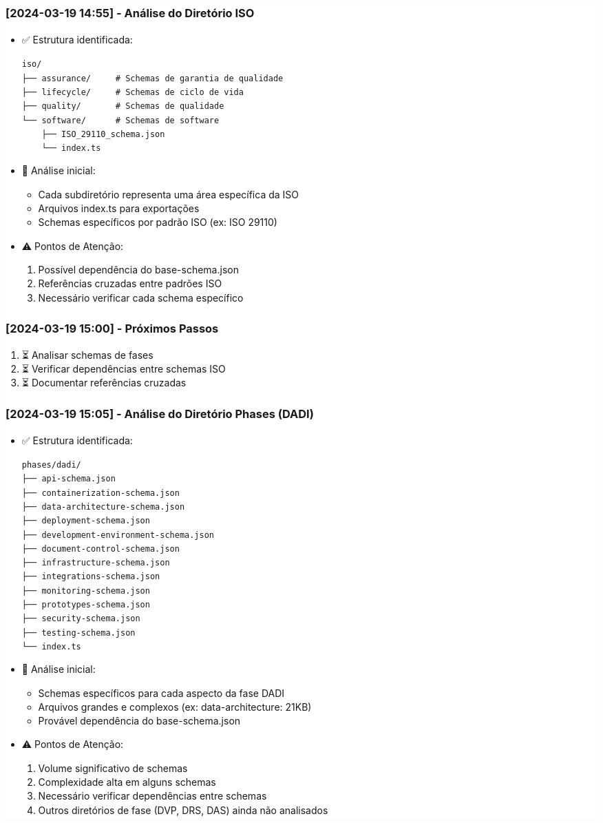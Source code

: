 ### [2024-03-19 14:55] - Análise do Diretório ISO
- ✅ Estrutura identificada:
  ```
  iso/
  ├── assurance/     # Schemas de garantia de qualidade
  ├── lifecycle/     # Schemas de ciclo de vida
  ├── quality/       # Schemas de qualidade
  └── software/      # Schemas de software
      ├── ISO_29110_schema.json
      └── index.ts
  ```

- 📝 Análise inicial:
  - Cada subdiretório representa uma área específica da ISO
  - Arquivos index.ts para exportações
  - Schemas específicos por padrão ISO (ex: ISO 29110)

- ⚠️ Pontos de Atenção:
  1. Possível dependência do base-schema.json
  2. Referências cruzadas entre padrões ISO
  3. Necessário verificar cada schema específico

### [2024-03-19 15:00] - Próximos Passos
1. ⏳ Analisar schemas de fases
2. ⏳ Verificar dependências entre schemas ISO
3. ⏳ Documentar referências cruzadas

### [2024-03-19 15:05] - Análise do Diretório Phases (DADI)
- ✅ Estrutura identificada:
  ```
  phases/dadi/
  ├── api-schema.json
  ├── containerization-schema.json
  ├── data-architecture-schema.json
  ├── deployment-schema.json
  ├── development-environment-schema.json
  ├── document-control-schema.json
  ├── infrastructure-schema.json
  ├── integrations-schema.json
  ├── monitoring-schema.json
  ├── prototypes-schema.json
  ├── security-schema.json
  ├── testing-schema.json
  └── index.ts
  ```

- 📝 Análise inicial:
  - Schemas específicos para cada aspecto da fase DADI
  - Arquivos grandes e complexos (ex: data-architecture: 21KB)
  - Provável dependência do base-schema.json

- ⚠️ Pontos de Atenção:
  1. Volume significativo de schemas
  2. Complexidade alta em alguns schemas
  3. Necessário verificar dependências entre schemas
  4. Outros diretórios de fase (DVP, DRS, DAS) ainda não analisados
